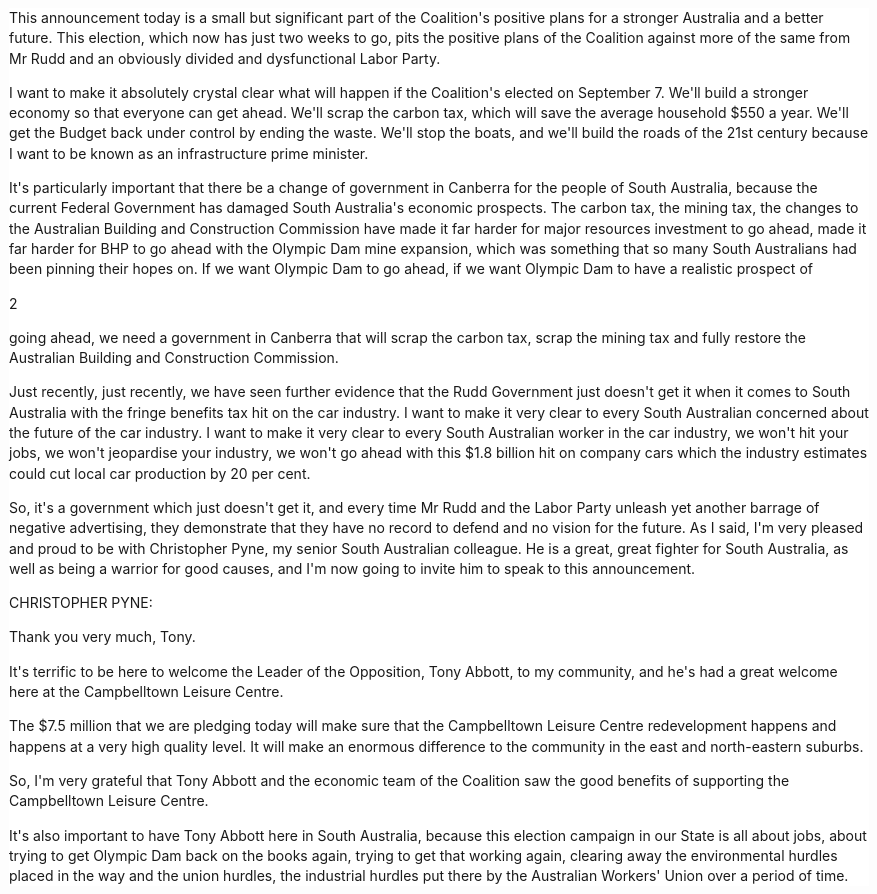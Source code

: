  This announcement today is a small but significant part of the Coalition's positive plans for a stronger  Australia and a better future. This election, which now has just two weeks to go, pits the positive plans of  the Coalition against more of the same from Mr Rudd and an obviously divided and dysfunctional Labor  Party.    

 I want to make it absolutely crystal clear what will happen if the Coalition's elected on September 7. We'll  build a stronger economy so that everyone can get ahead. We'll scrap the carbon tax, which will save the  average household $550 a year. We'll get the Budget back under control by ending the waste. We'll stop the  boats, and we'll build the roads of the 21st century because I want to be known as an infrastructure prime  minister.    

 It's particularly important that there be a change of government in Canberra for the people of South  Australia, because the current Federal Government has damaged South Australia's economic prospects. The  carbon tax, the mining tax, the changes to the Australian Building and Construction Commission have made  it far harder for major resources investment to go ahead, made it far harder for BHP to go ahead with the  Olympic Dam mine expansion, which was something that so many South Australians had been pinning their  hopes on. If we want Olympic Dam to go ahead, if we want Olympic Dam to have a realistic prospect of 

 2 

 

 going ahead, we need a government in Canberra that will scrap the carbon tax, scrap the mining tax and  fully restore the Australian Building and Construction Commission.    

 Just recently, just recently, we have seen further evidence that the Rudd Government just doesn't get it when  it comes to South Australia with the fringe benefits tax hit on the car industry. I want to make it very clear to  every South Australian concerned about the future of the car industry. I want to make it very clear to every  South Australian worker in the car industry, we won't hit your jobs, we won't jeopardise your industry, we  won't go ahead with this $1.8 billion hit on company cars which the industry estimates could cut local car  production by 20 per cent.    

 So, it's a government which just doesn't get it, and every time Mr Rudd and the Labor Party unleash yet  another barrage of negative advertising, they demonstrate that they have no record to defend and no vision  for the future. As I said, I'm very pleased and proud to be with Christopher Pyne, my senior South  Australian colleague. He is a great, great fighter for South Australia, as well as being a warrior for good  causes, and I'm now going to invite him to speak to this announcement. 

 CHRISTOPHER PYNE:   

 Thank you very much, Tony.    

 It's terrific to be here to welcome the Leader of the Opposition, Tony Abbott, to my community, and he's  had a great welcome here at the Campbelltown Leisure Centre.    

 The $7.5 million that we are pledging today will make sure that the Campbelltown Leisure Centre  redevelopment happens and happens at a very high quality level. It will make an enormous difference to the  community in the east and north-eastern suburbs.    

 So, I'm very grateful that Tony Abbott and the economic team of the Coalition saw the good benefits of  supporting the Campbelltown Leisure Centre.    

 It's also important to have Tony Abbott here in South Australia, because this election campaign in our State  is all about jobs, about trying to get Olympic Dam back on the books again, trying to get that working again,  clearing away the environmental hurdles placed in the way and the union hurdles, the industrial hurdles put  there by the Australian Workers' Union over a period of time.    
